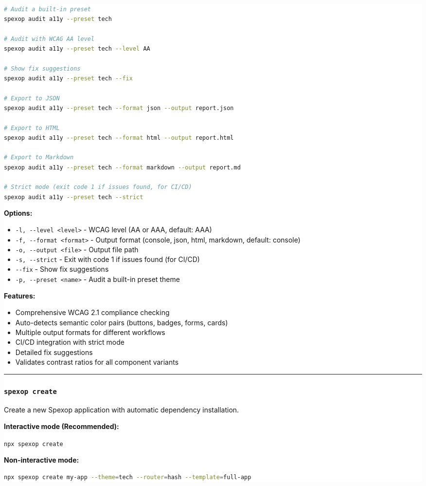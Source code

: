 ```bash
# Audit a built-in preset
spexop audit a11y --preset tech

# Audit with WCAG AA level
spexop audit a11y --preset tech --level AA

# Show fix suggestions
spexop audit a11y --preset tech --fix

# Export to JSON
spexop audit a11y --preset tech --format json --output report.json

# Export to HTML
spexop audit a11y --preset tech --format html --output report.html

# Export to Markdown
spexop audit a11y --preset tech --format markdown --output report.md

# Strict mode (exit code 1 if issues found, for CI/CD)
spexop audit a11y --preset tech --strict
```

**Options:**

- `-l, --level <level>` - WCAG level (AA or AAA, default: AAA)
- `-f, --format <format>` - Output format (console, json, html, markdown, default: console)
- `-o, --output <file>` - Output file path
- `-s, --strict` - Exit with code 1 if issues found (for CI/CD)
- `--fix` - Show fix suggestions
- `-p, --preset <name>` - Audit a built-in preset theme

**Features:**

- Comprehensive WCAG 2.1 compliance checking
- Auto-detects semantic color pairs (buttons, badges, forms, cards)
- Multiple output formats for different workflows
- CI/CD integration with strict mode
- Detailed fix suggestions
- Validates contrast ratios for all component variants

---

### `spexop create`

Create a new Spexop application with automatic dependency installation.

**Interactive mode (Recommended):**

```bash
npx spexop create
```

**Non-interactive mode:**

```bash
npx spexop create my-app --theme=tech --router=hash --template=full-app
```
